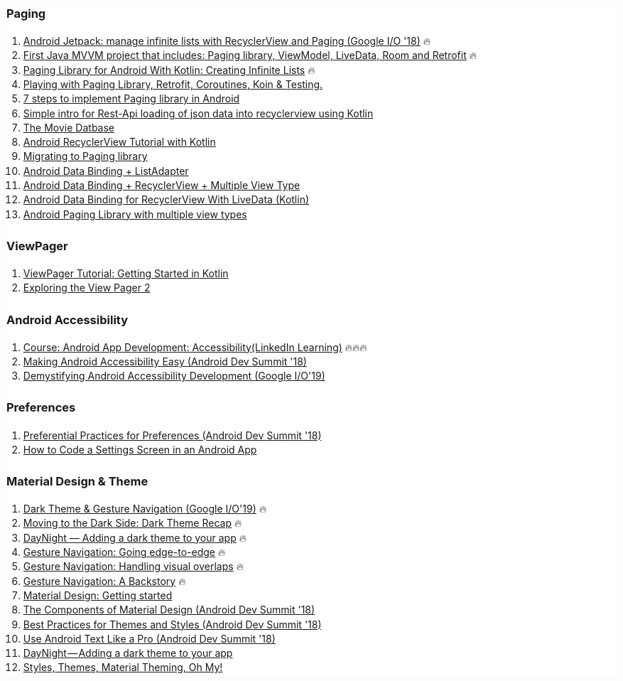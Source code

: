 ### Paging
1. <a href="https://bit.ly/2ElLa17" target="_blank">Android Jetpack: manage infinite lists with RecyclerView and Paging (Google I/O '18)</a> 🔥
2. <a href="http://bit.ly/2T2SU22" target="_blank">First Java MVVM project that includes: Paging library, ViewModel, LiveData, Room and Retrofit</a> 🔥
3. <a href="http://bit.ly/2JFSJTY" target="_blank">Paging Library for Android With Kotlin: Creating Infinite Lists</a> 🔥
4. <a href="https://bit.ly/2ThdlHV" target="_blank">Playing with Paging Library, Retrofit, Coroutines, Koin & Testing.</a>
5. <a href="http://bit.ly/2NylGBG" target="_blank">7 steps to implement Paging library in Android</a> 
6. <a href="http://bit.ly/2tEZ0qq" target="_blank">Simple intro for Rest-Api loading of json data into recyclerview using Kotlin</a>
7. <a href="http://bit.ly/2IIxaUC" target="_blank">The Movie Datbase</a>
8. <a href="http://bit.ly/2F1E16p" target="_blank">Android RecyclerView Tutorial with Kotlin</a>
9. <a href="https://youtu.be/8DPgwrV_9-g" target="_blank">Migrating to Paging library</a>
10. <a href="http://bit.ly/2XDtwRW" target="_blank">Android Data Binding + ListAdapter</a>
11. <a href="http://bit.ly/2KGTVsa" target="_blank">Android Data Binding + RecyclerView + Multiple View Type</a>
12. <a href="http://bit.ly/2xiJ1zS" target="_blank">Android Data Binding for RecyclerView With LiveData (Kotlin)</a>
13. <a href="http://bit.ly/2X94gDW" target="_blank">Android Paging Library with multiple view types</a> 

### ViewPager
1. <a href="http://bit.ly/2CoFJhD" target="_blank">ViewPager Tutorial: Getting Started in Kotlin</a>
2. <a href="http://bit.ly/2TM38n7" target="_blank">Exploring the View Pager 2</a>

### Android Accessibility
1. <a href="https://bit.ly/2Vu4RL3" target="_blank">Course: Android App Development: Accessibility(LinkedIn Learning)</a> 🔥🔥🔥
2. <a href="http://bit.ly/2H3QNUF" target="_blank">Making Android Accessibility Easy (Android Dev Summit '18)</a>
3. <a href="http://bit.ly/2J2xYAk" target="_blank">Demystifying Android Accessibility Development (Google I/O'19)</a>

### Preferences
1. <a href="http://bit.ly/2EnwVbQ" target="_blank">Preferential Practices for Preferences (Android Dev Summit '18)</a>
2. <a href="http://bit.ly/2Ne4yVm" target="_blank">How to Code a Settings Screen in an Android App</a>

### Material Design & Theme
1. <a href="http://bit.ly/2KEbl8H" target="_blank">Dark Theme & Gesture Navigation (Google I/O'19)</a> 🔥
2. <a href="http://bit.ly/33rtvAG" target="_blank">Moving to the Dark Side: Dark Theme Recap</a> 🔥
3. <a href="http://bit.ly/2JgPFj8" target="_blank">DayNight — Adding a dark theme to your app</a> 🔥
4. <a href="http://bit.ly/2N8eHBv" target="_blank">Gesture Navigation: Going edge-to-edge</a> 🔥
5. <a href="http://bit.ly/2Z32PTq" target="_blank">Gesture Navigation: Handling visual overlaps</a> 🔥
6. <a href="http://bit.ly/2YKLbIZ" target="_blank">Gesture Navigation: A Backstory</a> 🔥
7. <a href="http://bit.ly/2V7ZXGT" target="_blank">Material Design: Getting started</a>
8. <a href="http://bit.ly/2Ej7Wqh" target="_blank">The Components of Material Design (Android Dev Summit '18)</a>
9. <a href="http://bit.ly/2NAhzFb" target="_blank">Best Practices for Themes and Styles (Android Dev Summit '18)</a>
10. <a href="http://bit.ly/2H5WXDD" target="_blank">Use Android Text Like a Pro (Android Dev Summit '18)</a>
11. <a href="http://bit.ly/2JgPFj8" target="_blank">DayNight — Adding a dark theme to your app</a>
12. <a href="http://bit.ly/2GlQaUn" target="_blank">Styles, Themes, Material Theming, Oh My!</a>